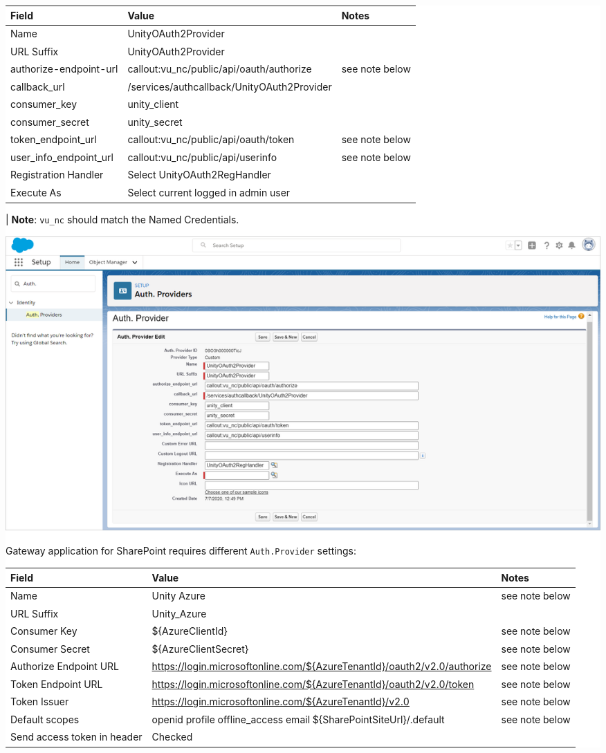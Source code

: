   | Field                  | Value                                      | Notes          |
  | :--------------------- | :----------------------------------------- | :------------- |
  | Name                   | UnityOAuth2Provider                        |                |
  | URL Suffix             | UnityOAuth2Provider                        |                |
  | authorize-endpoint-url | callout:vu_nc/public/api/oauth/authorize   | see note below |
  | callback_url           | /services/authcallback/UnityOAuth2Provider |                |
  | consumer_key           | unity_client                               |                |
  | consumer_secret        | unity_secret                               |                |
  | token_endpoint_url     | callout:vu_nc/public/api/oauth/token       | see note below |
  | user_info_endpoint_url | callout:vu_nc/public/api/userinfo          | see note below |
  | Registration Handler   | Select UnityOAuth2RegHandler               |                |
  | Execute As             | Select current logged in admin user        |                |

  | **Note**: `vu_nc` should match the Named Credentials.

  ![u4sf](installing-unity-salesforce/images/image18.png)
  
  Gateway application for SharePoint requires different `Auth.Provider` settings:

  | Field                  | Value                                      | Notes          |
  | :--------------------- | :----------------------------------------- | :------------- |
  | Name                   | Unity Azure                                | see note below |
  | URL Suffix             | Unity_Azure                                |                |
  | Consumer Key           | ${AzureClientId}                           | see note below |
  | Consumer Secret        | ${AzureClientSecret}                       | see note below |
  | Authorize Endpoint URL | https://login.microsoftonline.com/${AzureTenantId}/oauth2/v2.0/authorize   | see note below |
  | Token Endpoint URL     | https://login.microsoftonline.com/${AzureTenantId}/oauth2/v2.0/token | see note below |
  | Token Issuer           | https://login.microsoftonline.com/${AzureTenantId}/v2.0 | see note below |
  | Default scopes         | openid profile offline_access email ${SharePointSiteUrl}/.default | see note below |
  | Send access token in header | Checked |            |